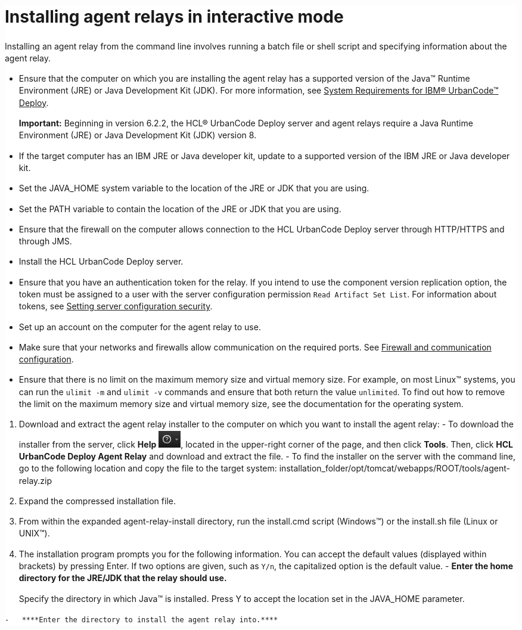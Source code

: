 # Installing agent relays in interactive mode

Installing an agent relay from the command line involves running a batch file or shell script and specifying information about the agent relay.

-   Ensure that the computer on which you are installing the agent relay has a supported version of the Java™ Runtime Environment \(JRE\) or Java Development Kit \(JDK\). For more information, see [System Requirements for IBM® UrbanCode™ Deploy](http://www-01.ibm.com/support/docview.wss?uid=swg27038801).

    **Important:** Beginning in version 6.2.2, the HCL® UrbanCode Deploy server and agent relays require a Java Runtime Environment \(JRE\) or Java Development Kit \(JDK\) version 8.

-   If the target computer has an IBM JRE or Java developer kit, update to a supported version of the IBM JRE or Java developer kit.

-   Set the JAVA\_HOME system variable to the location of the JRE or JDK that you are using.
-   Set the PATH variable to contain the location of the JRE or JDK that you are using.
-   Ensure that the firewall on the computer allows connection to the HCL UrbanCode Deploy server through HTTP/HTTPS and through JMS.
-   Install the HCL UrbanCode Deploy server.
-   Ensure that you have an authentication token for the relay. If you intend to use the component version replication option, the token must be assigned to a user with the server configuration permission `Read Artifact Set List`. For information about tokens, see [Setting server configuration security](../../com.ibm.udeploy.admin.doc/topics/security_system.md).
-   Set up an account on the computer for the agent relay to use.
-   Make sure that your networks and firewalls allow communication on the required ports. See [Firewall and communication configuration](agent_firewalls.md).
-   Ensure that there is no limit on the maximum memory size and virtual memory size. For example, on most Linux™ systems, you can run the `ulimit -m` and `ulimit -v` commands and ensure that both return the value `unlimited`. To find out how to remove the limit on the maximum memory size and virtual memory size, see the documentation for the operating system.

1.   Download and extract the agent relay installer to the computer on which you want to install the agent relay: 
    -   To download the installer from the server, click **Help** ![](../images/help_button.gif), located in the upper-right corner of the page, and then click **Tools**. Then, click **HCL UrbanCode Deploy Agent Relay** and download and extract the file.
    -   To find the installer on the server with the command line, go to the following location and copy the file to the target system: installation\_folder/opt/tomcat/webapps/ROOT/tools/agent-relay.zip
2.   Expand the compressed installation file. 
3.   From within the expanded agent-relay-install directory, run the install.cmd script \(Windows™\) or the install.sh file \(Linux or UNIX™\). 
4.   The installation program prompts you for the following information. You can accept the default values \(displayed within brackets\) by pressing Enter. If two options are given, such as `Y/n`, the capitalized option is the default value.
    -   **Enter the home directory for the JRE/JDK that the relay should use.**

        Specify the directory in which Java™ is installed. Press Y to accept the location set in the JAVA\_HOME parameter.

    -   ****Enter the directory to install the agent relay into.****
